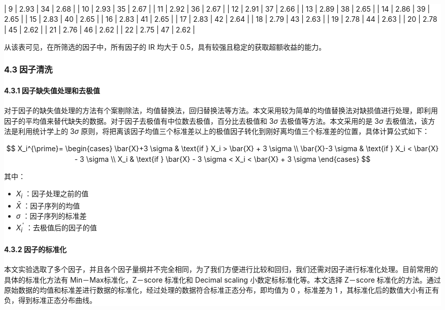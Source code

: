 | 9      | 2.93 | 34     | 2.68 |
| 10     | 2.93 | 35     | 2.67 |
| 11     | 2.92 | 36     | 2.67 |
| 12     | 2.91 | 37     | 2.66 |
| 13     | 2.89 | 38     | 2.65 |
| 14     | 2.86 | 39     | 2.65 |
| 15     | 2.83 | 40     | 2.65 |
| 16     | 2.83 | 41     | 2.65 |
| 17     | 2.83 | 42     | 2.64 |
| 18     | 2.79 | 43     | 2.63 |
| 19     | 2.78 | 44     | 2.63 |
| 20     | 2.78 | 45     | 2.62 |
| 21     | 2.76 | 46     | 2.62 |
| 22     | 2.75 | 47     | 2.62 |

从该表可见，在所筛选的因子中，所有因子的 IR 均大于 0.5，具有较强且稳定的获取超额收益的能力。

### 4.3 因子清洗

#### 4.3.1 因子缺失值处理和去极值

对于因子的缺失值处理的方法有个案剔除法，均值替换法，回归替换法等方法。本文采用较为简单的均值替换法对缺损值进行处理，即利用因子的平均值来替代缺失的数据。对于因子去极值有中位数去极值，百分比去极值和 $3 \sigma$ 去极值等方法。本文采用的是 $3 \sigma$ 去极值法，该方法是利用统计学上的 $3 \sigma$ 原则，将把离该因子均值三个标准差以上的极值因子转化到刚好离均值三个标准差的位置，具体计算公式如下：

$$
X_i^{\prime}= \begin{cases} \bar{X}+3 \sigma & \text{if } X_i > \bar{X} + 3 \sigma \\ \bar{X}-3 \sigma & \text{if } X_i < \bar{X} - 3 \sigma \\ X_i & \text{if } \bar{X} - 3 \sigma < X_i < \bar{X} + 3 \sigma \end{cases}
$$

其中：

- $X_{i}$ ：因子处理之前的值
- $\bar{X}$ ：因子序列的均值
- $\sigma$ ：因子序列的标准差
- $X_{i}^{\prime}$ ：去极值后的因子的值

#### 4.3.2 因子的标准化

本文实验选取了多个因子，并且各个因子量纲并不完全相同，为了我们方便进行比较和回归，我们还需对因子进行标准化处理。目前常用的具体的标准化方法有 Min－Max标准化，Z－score 标准化和 Decimal scaling 小数定标标准化等。本文选择 Z－score 标准化的方法。通过原始数据的均值和标准差进行数据的标准化，经过处理的数据符合标准正态分布，即均值为 0 ，标准差为 1 ，其标准化后的数值大小有正有负，得到标准正态分布曲线。
